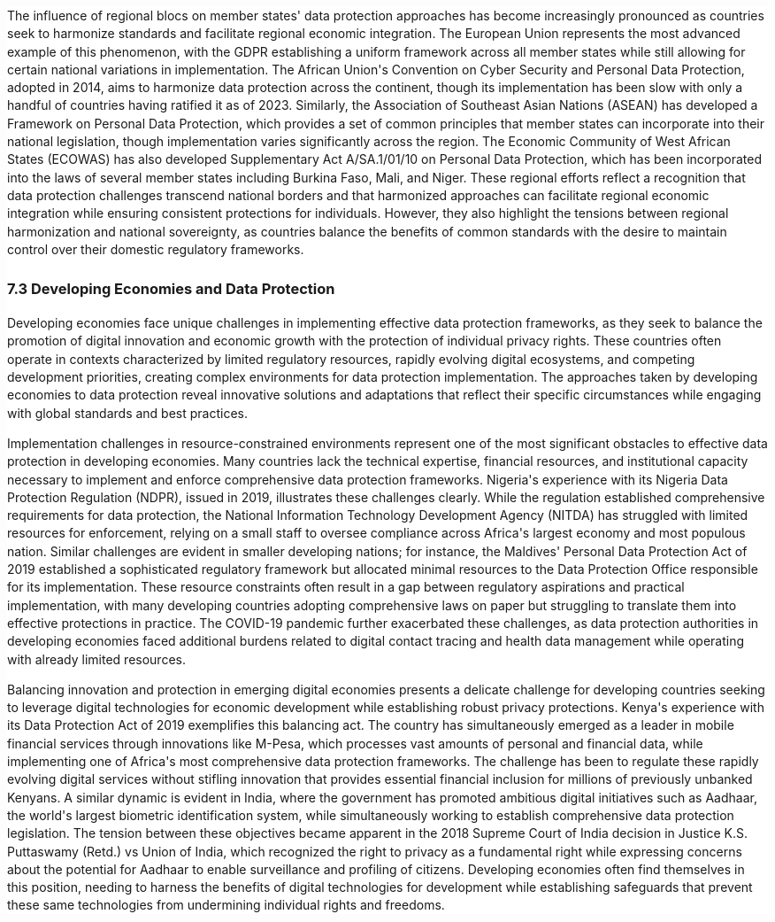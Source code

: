 The influence of regional blocs on member states' data protection approaches has become increasingly pronounced as countries seek to harmonize standards and facilitate regional economic integration. The European Union represents the most advanced example of this phenomenon, with the GDPR establishing a uniform framework across all member states while still allowing for certain national variations in implementation. The African Union's Convention on Cyber Security and Personal Data Protection, adopted in 2014, aims to harmonize data protection across the continent, though its implementation has been slow with only a handful of countries having ratified it as of 2023. Similarly, the Association of Southeast Asian Nations (ASEAN) has developed a Framework on Personal Data Protection, which provides a set of common principles that member states can incorporate into their national legislation, though implementation varies significantly across the region. The Economic Community of West African States (ECOWAS) has also developed Supplementary Act A/SA.1/01/10 on Personal Data Protection, which has been incorporated into the laws of several member states including Burkina Faso, Mali, and Niger. These regional efforts reflect a recognition that data protection challenges transcend national borders and that harmonized approaches can facilitate regional economic integration while ensuring consistent protections for individuals. However, they also highlight the tensions between regional harmonization and national sovereignty, as countries balance the benefits of common standards with the desire to maintain control over their domestic regulatory frameworks.

### 7.3 Developing Economies and Data Protection

Developing economies face unique challenges in implementing effective data protection frameworks, as they seek to balance the promotion of digital innovation and economic growth with the protection of individual privacy rights. These countries often operate in contexts characterized by limited regulatory resources, rapidly evolving digital ecosystems, and competing development priorities, creating complex environments for data protection implementation. The approaches taken by developing economies to data protection reveal innovative solutions and adaptations that reflect their specific circumstances while engaging with global standards and best practices.

Implementation challenges in resource-constrained environments represent one of the most significant obstacles to effective data protection in developing economies. Many countries lack the technical expertise, financial resources, and institutional capacity necessary to implement and enforce comprehensive data protection frameworks. Nigeria's experience with its Nigeria Data Protection Regulation (NDPR), issued in 2019, illustrates these challenges clearly. While the regulation established comprehensive requirements for data protection, the National Information Technology Development Agency (NITDA) has struggled with limited resources for enforcement, relying on a small staff to oversee compliance across Africa's largest economy and most populous nation. Similar challenges are evident in smaller developing nations; for instance, the Maldives' Personal Data Protection Act of 2019 established a sophisticated regulatory framework but allocated minimal resources to the Data Protection Office responsible for its implementation. These resource constraints often result in a gap between regulatory aspirations and practical implementation, with many developing countries adopting comprehensive laws on paper but struggling to translate them into effective protections in practice. The COVID-19 pandemic further exacerbated these challenges, as data protection authorities in developing economies faced additional burdens related to digital contact tracing and health data management while operating with already limited resources.

Balancing innovation and protection in emerging digital economies presents a delicate challenge for developing countries seeking to leverage digital technologies for economic development while establishing robust privacy protections. Kenya's experience with its Data Protection Act of 2019 exemplifies this balancing act. The country has simultaneously emerged as a leader in mobile financial services through innovations like M-Pesa, which processes vast amounts of personal and financial data, while implementing one of Africa's most comprehensive data protection frameworks. The challenge has been to regulate these rapidly evolving digital services without stifling innovation that provides essential financial inclusion for millions of previously unbanked Kenyans. A similar dynamic is evident in India, where the government has promoted ambitious digital initiatives such as Aadhaar, the world's largest biometric identification system, while simultaneously working to establish comprehensive data protection legislation. The tension between these objectives became apparent in the 2018 Supreme Court of India decision in Justice K.S. Puttaswamy (Retd.) vs Union of India, which recognized the right to privacy as a fundamental right while expressing concerns about the potential for Aadhaar to enable surveillance and profiling of citizens. Developing economies often find themselves in this position, needing to harness the benefits of digital technologies for development while establishing safeguards that prevent these same technologies from undermining individual rights and freedoms.
